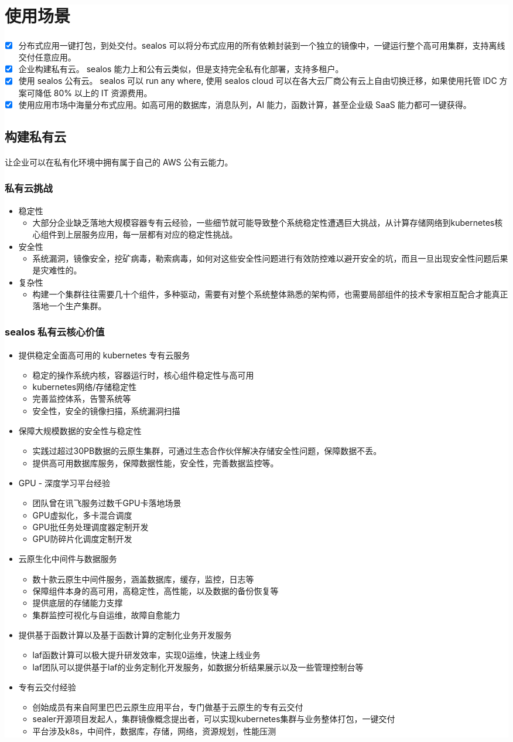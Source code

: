 # 使用场景

- [x] 分布式应用一键打包，到处交付。sealos 可以将分布式应用的所有依赖封装到一个独立的镜像中，一键运行整个高可用集群，支持离线交付任意应用。
- [x] 企业构建私有云。 sealos 能力上和公有云类似，但是支持完全私有化部署，支持多租户。
- [x] 使用 sealos 公有云。 sealos 可以 run any where, 使用 sealos cloud 可以在各大云厂商公有云上自由切换迁移，如果使用托管 IDC 方案可降低 80% 以上的 IT 资源费用。
- [x] 使用应用市场中海量分布式应用。如高可用的数据库，消息队列，AI 能力，函数计算，甚至企业级 SaaS 能力都可一键获得。

## 构建私有云

让企业可以在私有化环境中拥有属于自己的 AWS 公有云能力。

### 私有云挑战

- 稳定性
    - 大部分企业缺乏落地大规模容器专有云经验，一些细节就可能导致整个系统稳定性遭遇巨大挑战，从计算存储网络到kubernetes核心组件到上层服务应用，每一层都有对应的稳定性挑战。
- 安全性
    - 系统漏洞，镜像安全，挖矿病毒，勒索病毒，如何对这些安全性问题进行有效防控难以避开安全的坑，而且一旦出现安全性问题后果是灾难性的。
- 复杂性
    - 构建一个集群往往需要几十个组件，多种驱动，需要有对整个系统整体熟悉的架构师，也需要局部组件的技术专家相互配合才能真正落地一个生产集群。

### sealos 私有云核心价值

- 提供稳定全面高可用的 kubernetes 专有云服务
    - 稳定的操作系统内核，容器运行时，核心组件稳定性与高可用
    - kubernetes网络/存储稳定性
    - 完善监控体系，告警系统等
    - 安全性，安全的镜像扫描，系统漏洞扫描

- 保障大规模数据的安全性与稳定性
    - 实践过超过30PB数据的云原生集群，可通过生态合作伙伴解决存储安全性问题，保障数据不丢。
    - 提供高可用数据库服务，保障数据性能，安全性，完善数据监控等。

- GPU - 深度学习平台经验
    - 团队曾在讯飞服务过数千GPU卡落地场景
    - GPU虚拟化，多卡混合调度
    - GPU批任务处理调度器定制开发
    - GPU防碎片化调度定制开发

- 云原生化中间件与数据服务
    - 数十款云原生中间件服务，涵盖数据库，缓存，监控，日志等
    - 保障组件本身的高可用，高稳定性，高性能，以及数据的备份恢复等
    - 提供底层的存储能力支撑
    - 集群监控可视化与自运维，故障自愈能力

- 提供基于函数计算以及基于函数计算的定制化业务开发服务
    - laf函数计算可以极大提升研发效率，实现0运维，快速上线业务
    - laf团队可以提供基于laf的业务定制化开发服务，如数据分析结果展示以及一些管理控制台等

- 专有云交付经验
    - 创始成员有来自阿里巴巴云原生应用平台，专门做基于云原生的专有云交付
    - sealer开源项目发起人，集群镜像概念提出者，可以实现kubernetes集群与业务整体打包，一键交付
    - 平台涉及k8s，中间件，数据库，存储，网络，资源规划，性能压测
